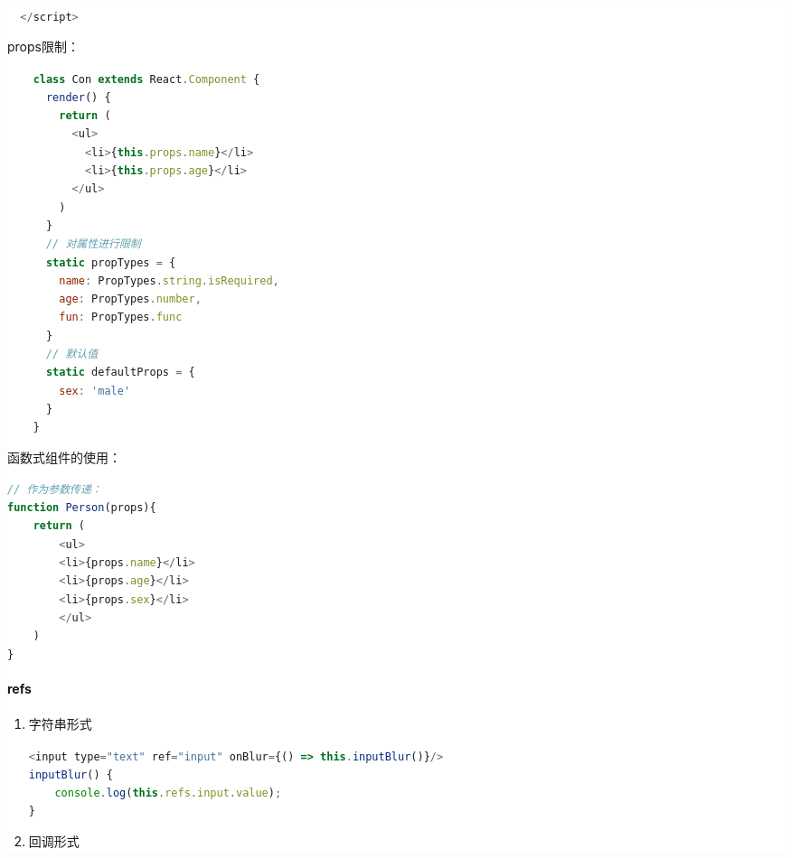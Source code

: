 ```js
  </script>
```

props限制：

```js
    class Con extends React.Component {
      render() {
        return (
          <ul>
            <li>{this.props.name}</li>
            <li>{this.props.age}</li>
          </ul>
        )
      }
      // 对属性进行限制
      static propTypes = {
        name: PropTypes.string.isRequired,
        age: PropTypes.number,
        fun: PropTypes.func
      }
      // 默认值
      static defaultProps = {
        sex: 'male'
      }
    }
```

函数式组件的使用：

```js
// 作为参数传递：
function Person(props){
    return (
        <ul>
        <li>{props.name}</li>
        <li>{props.age}</li>
        <li>{props.sex}</li>
        </ul>
    )
}
```

#### refs

1. 字符串形式

   ```js
   <input type="text" ref="input" onBlur={() => this.inputBlur()}/>
   inputBlur() {
       console.log(this.refs.input.value);
   }
   ```

2. 回调形式
